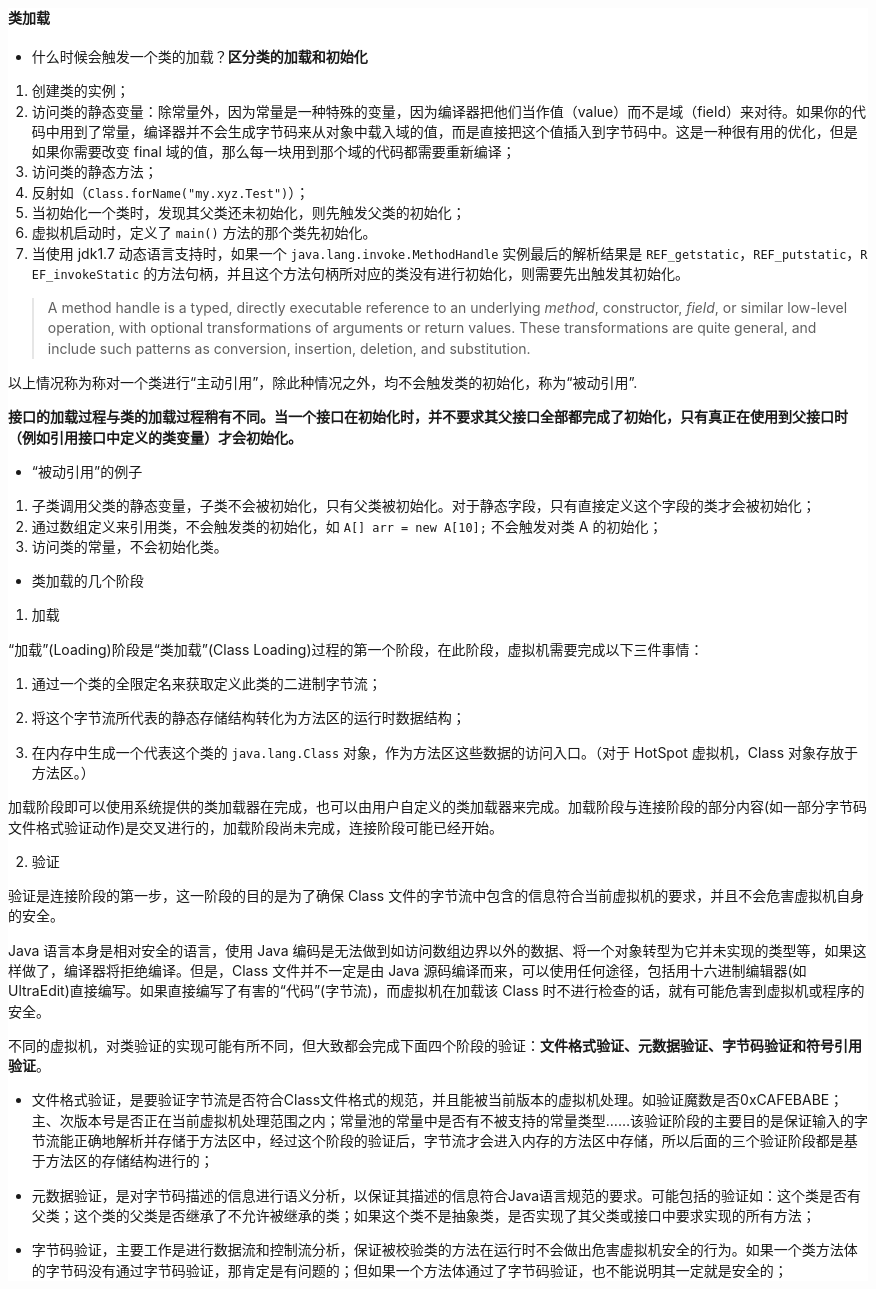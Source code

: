 #### 类加载

- 什么时候会触发一个类的加载？**区分类的加载和初始化**

1. 创建类的实例；
2. 访问类的静态变量：除常量外，因为常量是一种特殊的变量，因为编译器把他们当作值（value）而不是域（field）来对待。如果你的代码中用到了常量，编译器并不会生成字节码来从对象中载入域的值，而是直接把这个值插入到字节码中。这是一种很有用的优化，但是如果你需要改变 final 域的值，那么每一块用到那个域的代码都需要重新编译；
3. 访问类的静态方法；
4. 反射如（`Class.forName("my.xyz.Test")`）；
5. 当初始化一个类时，发现其父类还未初始化，则先触发父类的初始化；
6. 虚拟机启动时，定义了 `main()` 方法的那个类先初始化。
7. 当使用 jdk1.7 动态语言支持时，如果一个 `java.lang.invoke.MethodHandle` 实例最后的解析结果是 `REF_getstatic`，`REF_putstatic`，`REF_invokeStatic` 的方法句柄，并且这个方法句柄所对应的类没有进行初始化，则需要先出触发其初始化。

> A method handle is a typed, directly executable reference to an underlying *method*, constructor, *field*, or similar low-level operation, with optional transformations of arguments or return values. These transformations are quite general, and include such patterns as conversion, insertion, deletion, and substitution.

以上情况称为称对一个类进行“主动引用”，除此种情况之外，均不会触发类的初始化，称为“被动引用”.

**接口的加载过程与类的加载过程稍有不同。当一个接口在初始化时，并不要求其父接口全部都完成了初始化，只有真正在使用到父接口时（例如引用接口中定义的类变量）才会初始化。**

- “被动引用”的例子

1. 子类调用父类的静态变量，子类不会被初始化，只有父类被初始化。对于静态字段，只有直接定义这个字段的类才会被初始化；
2. 通过数组定义来引用类，不会触发类的初始化，如 `A[] arr = new A[10];` 不会触发对类 A 的初始化；
3. 访问类的常量，不会初始化类。

- 类加载的几个阶段

1. 加载

“加载”(Loading)阶段是“类加载”(Class Loading)过程的第一个阶段，在此阶段，虚拟机需要完成以下三件事情：

   1. 通过一个类的全限定名来获取定义此类的二进制字节流；

   2. 将这个字节流所代表的静态存储结构转化为方法区的运行时数据结构；

   3. 在内存中生成一个代表这个类的 `java.lang.Class` 对象，作为方法区这些数据的访问入口。（对于 HotSpot 虚拟机，Class 对象存放于方法区。）

加载阶段即可以使用系统提供的类加载器在完成，也可以由用户自定义的类加载器来完成。加载阶段与连接阶段的部分内容(如一部分字节码文件格式验证动作)是交叉进行的，加载阶段尚未完成，连接阶段可能已经开始。

2. 验证

验证是连接阶段的第一步，这一阶段的目的是为了确保 Class 文件的字节流中包含的信息符合当前虚拟机的要求，并且不会危害虚拟机自身的安全。

Java 语言本身是相对安全的语言，使用 Java 编码是无法做到如访问数组边界以外的数据、将一个对象转型为它并未实现的类型等，如果这样做了，编译器将拒绝编译。但是，Class 文件并不一定是由 Java 源码编译而来，可以使用任何途径，包括用十六进制编辑器(如UltraEdit)直接编写。如果直接编写了有害的“代码”(字节流)，而虚拟机在加载该 Class 时不进行检查的话，就有可能危害到虚拟机或程序的安全。

不同的虚拟机，对类验证的实现可能有所不同，但大致都会完成下面四个阶段的验证：**文件格式验证、元数据验证、字节码验证和符号引用验证**。

  - 文件格式验证，是要验证字节流是否符合Class文件格式的规范，并且能被当前版本的虚拟机处理。如验证魔数是否0xCAFEBABE；主、次版本号是否正在当前虚拟机处理范围之内；常量池的常量中是否有不被支持的常量类型……该验证阶段的主要目的是保证输入的字节流能正确地解析并存储于方法区中，经过这个阶段的验证后，字节流才会进入内存的方法区中存储，所以后面的三个验证阶段都是基于方法区的存储结构进行的；

  - 元数据验证，是对字节码描述的信息进行语义分析，以保证其描述的信息符合Java语言规范的要求。可能包括的验证如：这个类是否有父类；这个类的父类是否继承了不允许被继承的类；如果这个类不是抽象类，是否实现了其父类或接口中要求实现的所有方法；
  
  - 字节码验证，主要工作是进行数据流和控制流分析，保证被校验类的方法在运行时不会做出危害虚拟机安全的行为。如果一个类方法体的字节码没有通过字节码验证，那肯定是有问题的；但如果一个方法体通过了字节码验证，也不能说明其一定就是安全的；
  
